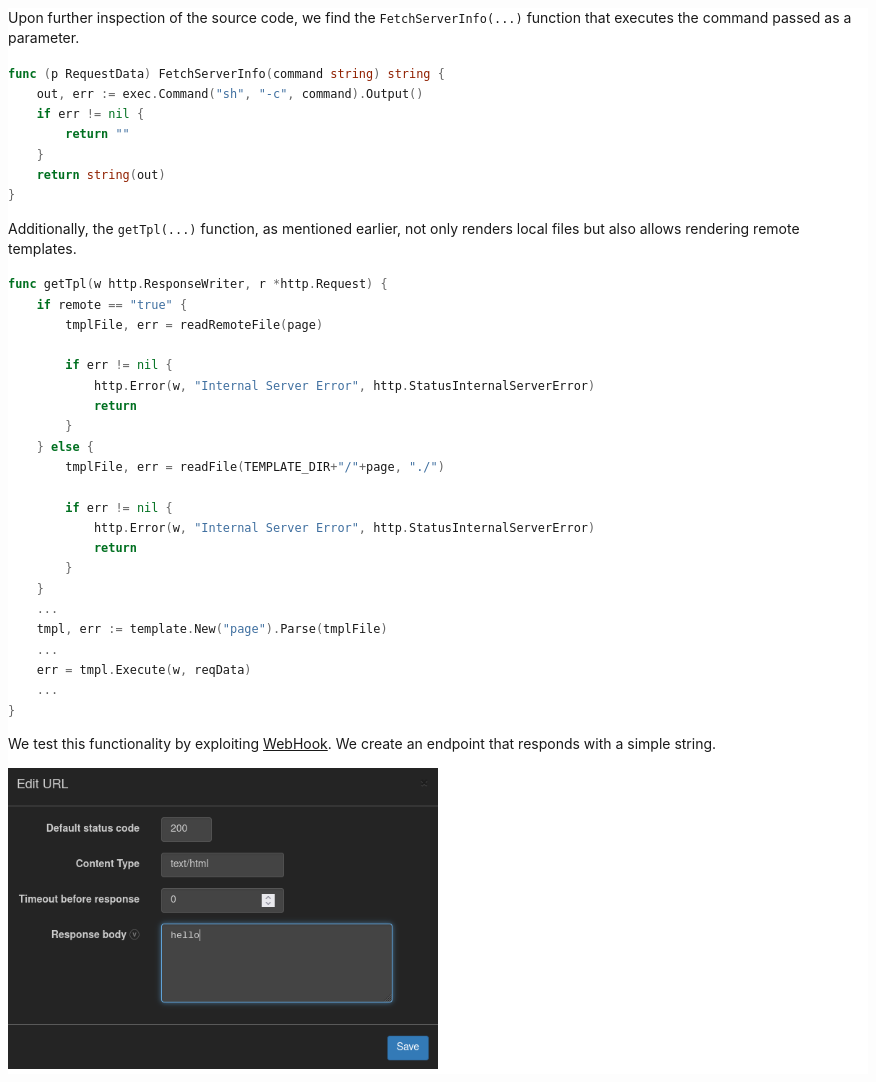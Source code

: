Upon further inspection of the source code, we find the <code>FetchServerInfo(...)</code> function that executes the command passed as a parameter.

```go
func (p RequestData) FetchServerInfo(command string) string {
	out, err := exec.Command("sh", "-c", command).Output()
	if err != nil {
		return ""
	}
	return string(out)
}
```

Additionally, the <code>getTpl(...)</code> function, as mentioned earlier, not only renders local files but also allows rendering remote templates.

```go
func getTpl(w http.ResponseWriter, r *http.Request) {
    if remote == "true" {
		tmplFile, err = readRemoteFile(page)

		if err != nil {
			http.Error(w, "Internal Server Error", http.StatusInternalServerError)
			return
		}
	} else {
		tmplFile, err = readFile(TEMPLATE_DIR+"/"+page, "./")

		if err != nil {
			http.Error(w, "Internal Server Error", http.StatusInternalServerError)
			return
		}
	}
	...
    tmpl, err := template.New("page").Parse(tmplFile)
    ...
	err = tmpl.Execute(w, reqData)
    ...
}
```

We test this functionality by exploiting [WebHook](https://webhook.site/). We create an endpoint that responds with a simple string.

<img src="imgs/webhook.png" alt="image" width="50%"/>
